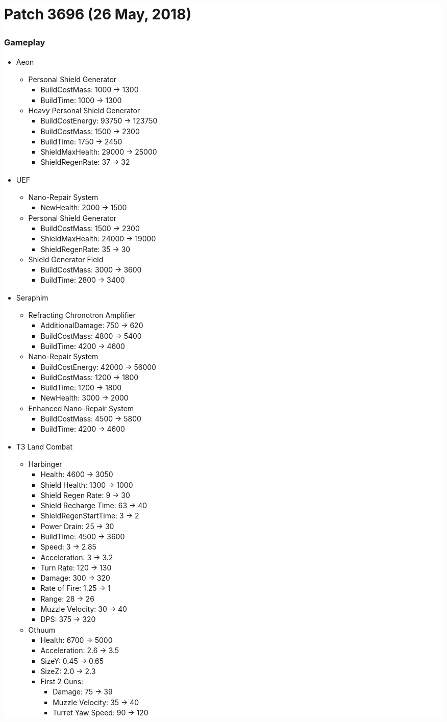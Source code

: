 
Patch 3696 (26 May, 2018)
============================
### Gameplay
- Aeon 
    - Personal Shield Generator
        - BuildCostMass: 1000 → 1300
        - BuildTime: 1000 → 1300
    - Heavy Personal Shield Generator
        - BuildCostEnergy: 93750 → 123750
        - BuildCostMass: 1500 → 2300
        - BuildTime: 1750 → 2450
        - ShieldMaxHealth: 29000 → 25000
        - ShieldRegenRate: 37 → 32
- UEF
    - Nano-Repair System
        - NewHealth: 2000 → 1500
    - Personal Shield Generator
        - BuildCostMass: 1500 → 2300
        - ShieldMaxHealth: 24000 → 19000
        - ShieldRegenRate: 35 → 30
    - Shield Generator Field
        - BuildCostMass: 3000 → 3600
        - BuildTime: 2800 → 3400
- Seraphim
    - Refracting Chronotron Amplifier
        - AdditionalDamage: 750 → 620
        - BuildCostMass: 4800 → 5400
        - BuildTime: 4200 → 4600
    - Nano-Repair System
        - BuildCostEnergy: 42000 → 56000
        - BuildCostMass: 1200 → 1800
        - BuildTime: 1200 → 1800
        - NewHealth: 3000 → 2000
    - Enhanced Nano-Repair System
        - BuildCostMass: 4500 → 5800
        - BuildTime: 4200 → 4600

- T3 Land Combat
    - Harbinger
        - Health: 4600 → 3050
        - Shield Health: 1300 → 1000
        - Shield Regen Rate: 9 → 30
        - Shield Recharge Time: 63 → 40
        - ShieldRegenStartTime: 3 → 2
        - Power Drain: 25 → 30
        - BuildTime: 4500 → 3600
        - Speed: 3 → 2.85
        - Acceleration: 3 → 3.2
        - Turn Rate: 120 → 130
        - Damage: 300 → 320
        - Rate of Fire: 1.25 → 1
        - Range: 28 → 26
        - Muzzle Velocity: 30 → 40
        - DPS: 375 → 320
    - Othuum
        - Health: 6700 → 5000
        - Acceleration: 2.6 → 3.5
        - SizeY: 0.45 → 0.65
        - SizeZ: 2.0 → 2.3
        - First 2 Guns:
            - Damage: 75 → 39
            - Muzzle Velocity: 35 → 40
            - Turret Yaw Speed: 90 → 120